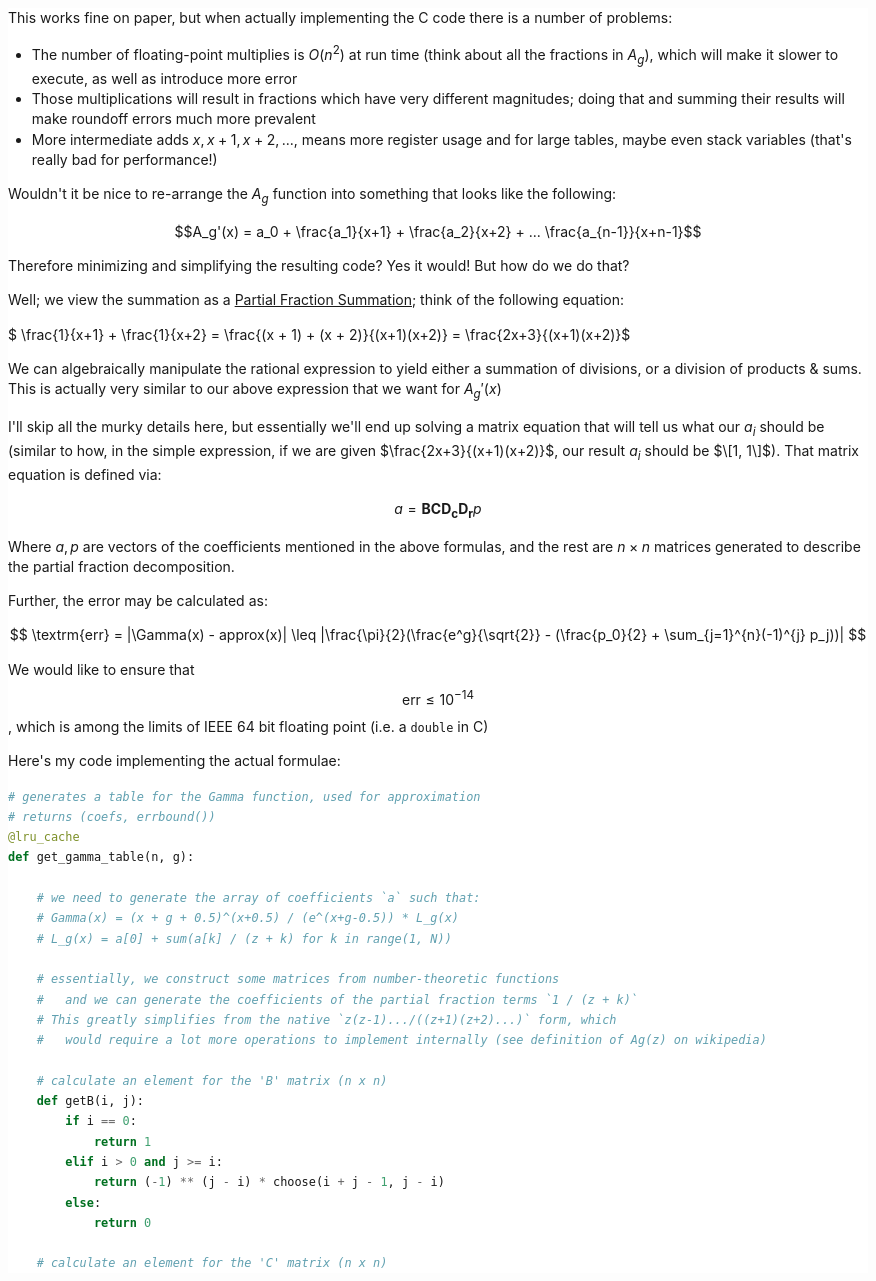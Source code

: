 This works fine on paper, but when actually implementing the C code there is a number of problems:

  * The number of floating-point multiplies is $O(n^2)$ at run time (think about all the fractions in $A_g$), which will make it slower to execute, as well as introduce more error 
  * Those multiplications will result in fractions which have very different magnitudes; doing that and summing their results will make roundoff errors much more prevalent
  * More intermediate adds $x, x+1, x+2, ...$, means more register usage and for large tables, maybe even stack variables (that's really bad for performance!)


Wouldn't it be nice to re-arrange the $A_g$ function into something that looks like the following:

$$A_g'(x) = a_0 + \frac{a_1}{x+1} + \frac{a_2}{x+2} + ... \frac{a_{n-1}}{x+n-1}$$

Therefore minimizing and simplifying the resulting code? Yes it would! But how do we do that?

Well; we view the summation as a [Partial Fraction Summation](https://www.purplemath.com/modules/partfrac.htm); think of the following equation:

$ \frac{1}{x+1} + \frac{1}{x+2} = \frac{(x + 1) + (x + 2)}{(x+1)(x+2)} = \frac{2x+3}{(x+1)(x+2)}$

We can algebraically manipulate the rational expression to yield either a summation of divisions, or a division of products & sums. This is actually very similar to our above expression that we want for $A_g'(x)$

I'll skip all the murky details here, but essentially we'll end up solving a matrix equation that will tell us what our $a_i$ should be (similar to how, in the simple expression, if we are given $\frac{2x+3}{(x+1)(x+2)}$, our result $a_i$ should be $\[1, 1\]$). That matrix equation is defined via:

$$ a = \mathbf{B} \mathbf{C} \mathbf{D_c} \mathbf{D_r} p $$

Where $a, p$ are vectors of the coefficients mentioned in the above formulas, and the rest are $n \times n$ matrices generated to describe the partial fraction decomposition. 


Further, the error may be calculated as:

$$ \textrm{err} = |\Gamma(x) - approx(x)| \leq |\frac{\pi}{2}(\frac{e^g}{\sqrt{2}} - (\frac{p_0}{2} + \sum_{j=1}^{n}(-1)^{j} p_j))| $$

We would like to ensure that $$ \textrm{err} \leq 10^{-14} $$, which is among the limits of IEEE 64 bit floating point (i.e. a `double` in C)


Here's my code implementing the actual formulae:

```python
# generates a table for the Gamma function, used for approximation
# returns (coefs, errbound())
@lru_cache
def get_gamma_table(n, g):

    # we need to generate the array of coefficients `a` such that:
    # Gamma(x) = (x + g + 0.5)^(x+0.5) / (e^(x+g-0.5)) * L_g(x)
    # L_g(x) = a[0] + sum(a[k] / (z + k) for k in range(1, N))

    # essentially, we construct some matrices from number-theoretic functions
    #   and we can generate the coefficients of the partial fraction terms `1 / (z + k)`
    # This greatly simplifies from the native `z(z-1).../((z+1)(z+2)...)` form, which
    #   would require a lot more operations to implement internally (see definition of Ag(z) on wikipedia)

    # calculate an element for the 'B' matrix (n x n)
    def getB(i, j):
        if i == 0:
            return 1
        elif i > 0 and j >= i:
            return (-1) ** (j - i) * choose(i + j - 1, j - i)
        else:
            return 0
    
    # calculate an element for the 'C' matrix (n x n)
```